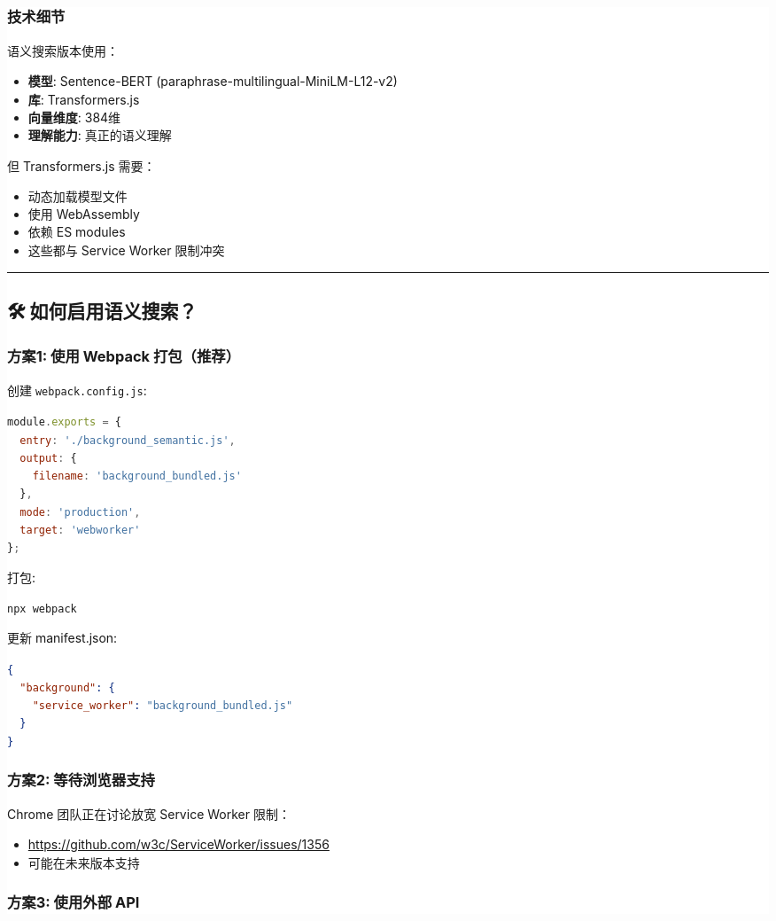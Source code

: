 ### 技术细节

语义搜索版本使用：
- **模型**: Sentence-BERT (paraphrase-multilingual-MiniLM-L12-v2)
- **库**: Transformers.js
- **向量维度**: 384维
- **理解能力**: 真正的语义理解

但 Transformers.js 需要：
- 动态加载模型文件
- 使用 WebAssembly
- 依赖 ES modules
- 这些都与 Service Worker 限制冲突

---

## 🛠️ 如何启用语义搜索？

### 方案1: 使用 Webpack 打包（推荐）

创建 `webpack.config.js`:
```javascript
module.exports = {
  entry: './background_semantic.js',
  output: {
    filename: 'background_bundled.js'
  },
  mode: 'production',
  target: 'webworker'
};
```

打包:
```bash
npx webpack
```

更新 manifest.json:
```json
{
  "background": {
    "service_worker": "background_bundled.js"
  }
}
```

### 方案2: 等待浏览器支持

Chrome 团队正在讨论放宽 Service Worker 限制：
- https://github.com/w3c/ServiceWorker/issues/1356
- 可能在未来版本支持

### 方案3: 使用外部 API
